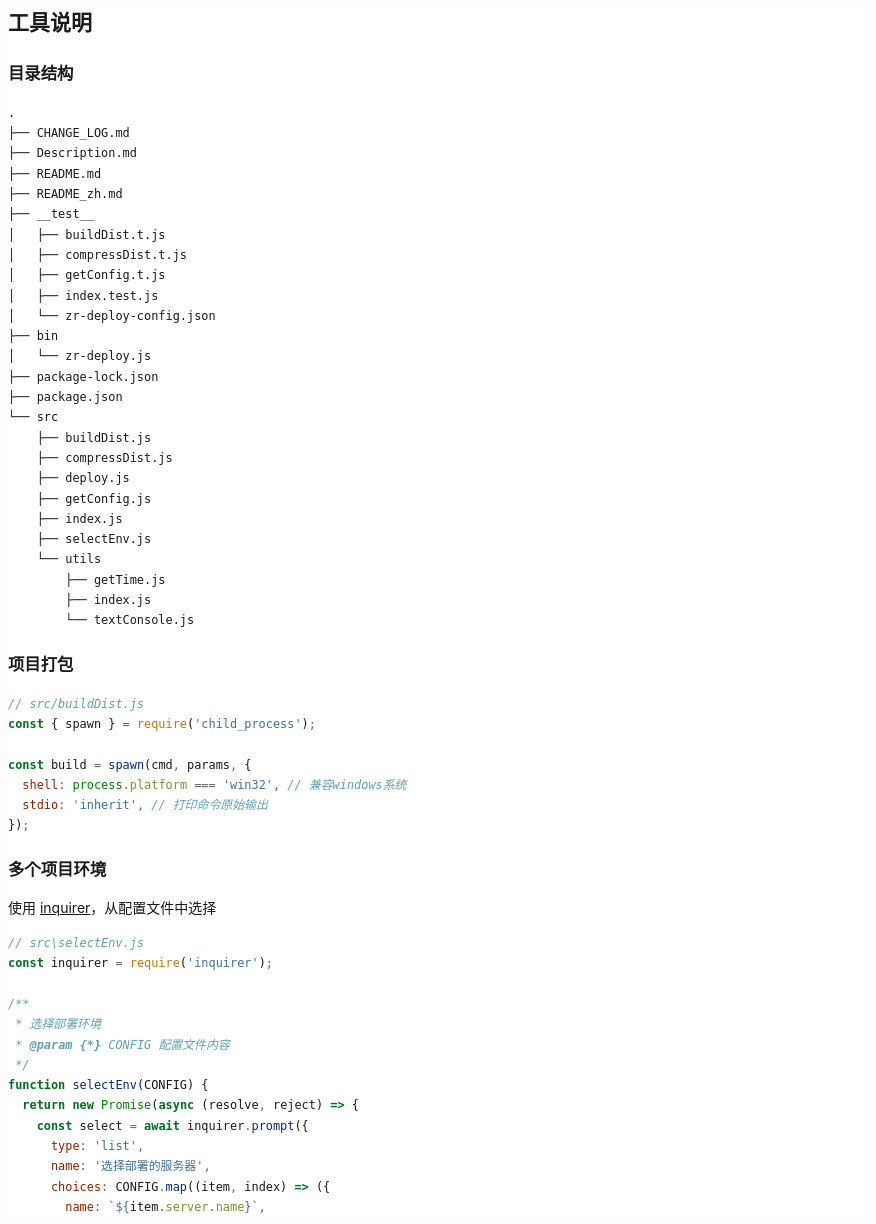## 工具说明

### 目录结构

```
.
├── CHANGE_LOG.md
├── Description.md
├── README.md
├── README_zh.md
├── __test__
│   ├── buildDist.t.js
│   ├── compressDist.t.js
│   ├── getConfig.t.js
│   ├── index.test.js
│   └── zr-deploy-config.json
├── bin
│   └── zr-deploy.js
├── package-lock.json
├── package.json
└── src
    ├── buildDist.js
    ├── compressDist.js
    ├── deploy.js
    ├── getConfig.js
    ├── index.js
    ├── selectEnv.js
    └── utils
        ├── getTime.js
        ├── index.js
        └── textConsole.js
```

### 项目打包

```js
// src/buildDist.js
const { spawn } = require('child_process');

const build = spawn(cmd, params, {
  shell: process.platform === 'win32', // 兼容windows系统
  stdio: 'inherit', // 打印命令原始输出
});
```

### 多个项目环境

使用 [inquirer](https://www.npmjs.com/package/inquirer)，从配置文件中选择

```js
// src\selectEnv.js
const inquirer = require('inquirer');

/**
 * 选择部署环境
 * @param {*} CONFIG 配置文件内容
 */
function selectEnv(CONFIG) {
  return new Promise(async (resolve, reject) => {
    const select = await inquirer.prompt({
      type: 'list',
      name: '选择部署的服务器',
      choices: CONFIG.map((item, index) => ({
        name: `${item.server.name}`,
```
